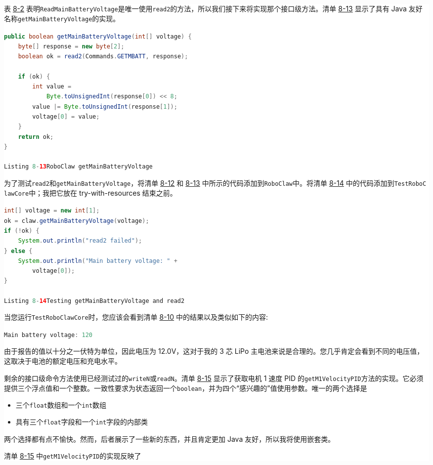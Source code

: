 表 [8-2](#Tab2) 表明`ReadMainBatteryVoltage`是唯一使用`read2`的方法，所以我们接下来将实现那个接口级方法。清单 [8-13](#PC14) 显示了具有 Java 友好名称`getMainBatteryVoltage`的实现。

```java
public boolean getMainBatteryVoltage(int[] voltage) {
    byte[] response = new byte[2];
    boolean ok = read2(Commands.GETMBATT, response);

    if (ok) {
        int value =
            Byte.toUnsignedInt(response[0]) << 8;
        value |= Byte.toUnsignedInt(response[1]);
        voltage[0] = value;
    }
    return ok;
}

Listing 8-13RoboClaw getMainBatteryVoltage

```

为了测试`read2`和`getMainBatteryVoltage`，将清单 [8-12](#PC13) 和 [8-13](#PC14) 中所示的代码添加到`RoboClaw`中。将清单 [8-14](#PC15) 中的代码添加到`TestRoboClawCore`中；我把它放在 try-with-resources 结束之前。

```java
int[] voltage = new int[1];
ok = claw.getMainBatteryVoltage(voltage);
if (!ok) {
    System.out.println("read2 failed");
} else {
    System.out.println("Main battery voltage: " +
        voltage[0]);
}

Listing 8-14Testing getMainBatteryVoltage and read2

```

当您运行`TestRoboClawCore`时，您应该会看到清单 [8-10](#PC10) 中的结果以及类似如下的内容:

```java
Main battery voltage: 120

```

由于报告的值以十分之一伏特为单位，因此电压为 12.0V，这对于我的 3 芯 LiPo 主电池来说是合理的。您几乎肯定会看到不同的电压值，这取决于电池的额定电压和充电水平。

剩余的接口级命令方法使用已经测试过的`writeN`或`readN`。清单 [8-15](#PC17) 显示了获取电机 1 速度 PID 的`getM1VelocityPID`方法的实现。它必须提供三个浮点值和一个整数。一致性要求为状态返回一个`boolean`，并为四个“感兴趣的”值使用参数。唯一的两个选择是

*   三个`float`数组和一个`int`数组

*   具有三个`float`字段和一个`int`字段的内部类

两个选择都有点不愉快。然而，后者展示了一些新的东西，并且肯定更加 Java 友好，所以我将使用嵌套类。

清单 [8-15](#PC17) 中`getM1VelocityPID`的实现反映了
